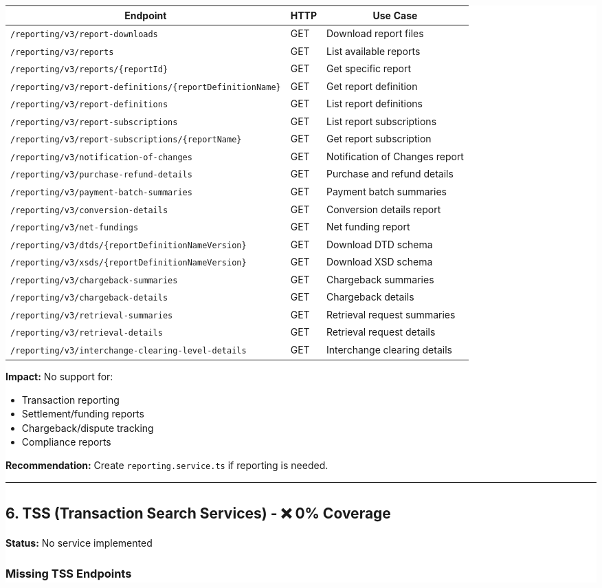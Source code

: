 | Endpoint                                                  | HTTP | Use Case                       |
| --------------------------------------------------------- | ---- | ------------------------------ |
| `/reporting/v3/report-downloads`                          | GET  | Download report files          |
| `/reporting/v3/reports`                                   | GET  | List available reports         |
| `/reporting/v3/reports/{reportId}`                        | GET  | Get specific report            |
| `/reporting/v3/report-definitions/{reportDefinitionName}` | GET  | Get report definition          |
| `/reporting/v3/report-definitions`                        | GET  | List report definitions        |
| `/reporting/v3/report-subscriptions`                      | GET  | List report subscriptions      |
| `/reporting/v3/report-subscriptions/{reportName}`         | GET  | Get report subscription        |
| `/reporting/v3/notification-of-changes`                   | GET  | Notification of Changes report |
| `/reporting/v3/purchase-refund-details`                   | GET  | Purchase and refund details    |
| `/reporting/v3/payment-batch-summaries`                   | GET  | Payment batch summaries        |
| `/reporting/v3/conversion-details`                        | GET  | Conversion details report      |
| `/reporting/v3/net-fundings`                              | GET  | Net funding report             |
| `/reporting/v3/dtds/{reportDefinitionNameVersion}`        | GET  | Download DTD schema            |
| `/reporting/v3/xsds/{reportDefinitionNameVersion}`        | GET  | Download XSD schema            |
| `/reporting/v3/chargeback-summaries`                      | GET  | Chargeback summaries           |
| `/reporting/v3/chargeback-details`                        | GET  | Chargeback details             |
| `/reporting/v3/retrieval-summaries`                       | GET  | Retrieval request summaries    |
| `/reporting/v3/retrieval-details`                         | GET  | Retrieval request details      |
| `/reporting/v3/interchange-clearing-level-details`        | GET  | Interchange clearing details   |

**Impact:** No support for:

- Transaction reporting
- Settlement/funding reports
- Chargeback/dispute tracking
- Compliance reports

**Recommendation:** Create `reporting.service.ts` if reporting is needed.

---

## 6. TSS (Transaction Search Services) - ❌ 0% Coverage

**Status:** No service implemented

### Missing TSS Endpoints
